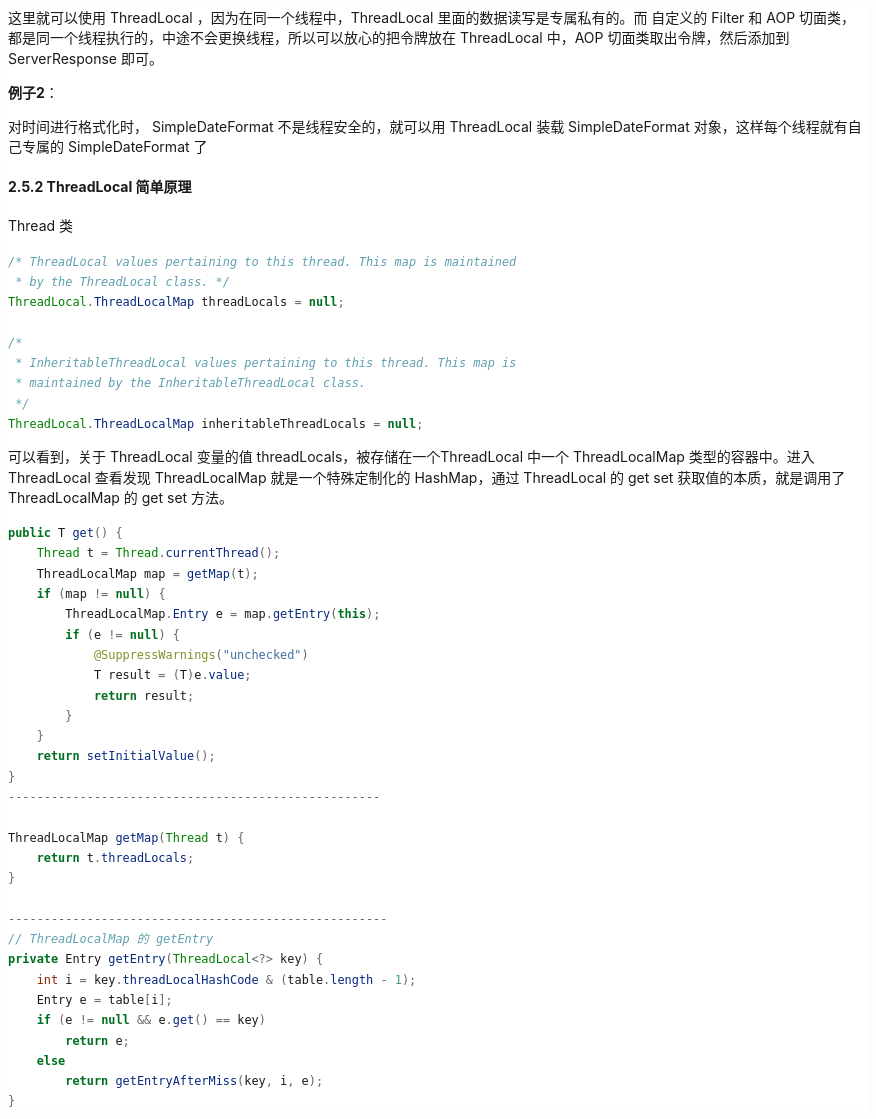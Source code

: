 这里就可以使用 ThreadLocal  ，因为在同一个线程中，ThreadLocal  里面的数据读写是专属私有的。而 自定义的 Filter 和 AOP 切面类，都是同一个线程执行的，中途不会更换线程，所以可以放心的把令牌放在 ThreadLocal   中，AOP 切面类取出令牌，然后添加到 ServerResponse  即可。

**例子2**：

对时间进行格式化时， SimpleDateFormat 不是线程安全的，就可以用 ThreadLocal   装载 SimpleDateFormat 对象，这样每个线程就有自己专属的 SimpleDateFormat  了

#### 2.5.2 ThreadLocal 简单原理

Thread 类

```java
/* ThreadLocal values pertaining to this thread. This map is maintained
 * by the ThreadLocal class. */
ThreadLocal.ThreadLocalMap threadLocals = null;

/*
 * InheritableThreadLocal values pertaining to this thread. This map is
 * maintained by the InheritableThreadLocal class.
 */
ThreadLocal.ThreadLocalMap inheritableThreadLocals = null;
```

可以看到，关于 ThreadLocal 变量的值 threadLocals，被存储在一个ThreadLocal 中一个 ThreadLocalMap 类型的容器中。进入 ThreadLocal  查看发现 ThreadLocalMap  就是一个特殊定制化的 HashMap，通过 ThreadLocal 的 get set 获取值的本质，就是调用了 ThreadLocalMap 的 get set 方法。

```java
public T get() {
    Thread t = Thread.currentThread();
    ThreadLocalMap map = getMap(t);
    if (map != null) {
        ThreadLocalMap.Entry e = map.getEntry(this);
        if (e != null) {
            @SuppressWarnings("unchecked")
            T result = (T)e.value;
            return result;
        }
    }
    return setInitialValue();
}
----------------------------------------------------

ThreadLocalMap getMap(Thread t) {
    return t.threadLocals;
}

-----------------------------------------------------
// ThreadLocalMap 的 getEntry
private Entry getEntry(ThreadLocal<?> key) {
    int i = key.threadLocalHashCode & (table.length - 1);
    Entry e = table[i];
    if (e != null && e.get() == key)
        return e;
    else
        return getEntryAfterMiss(key, i, e);
}
```
